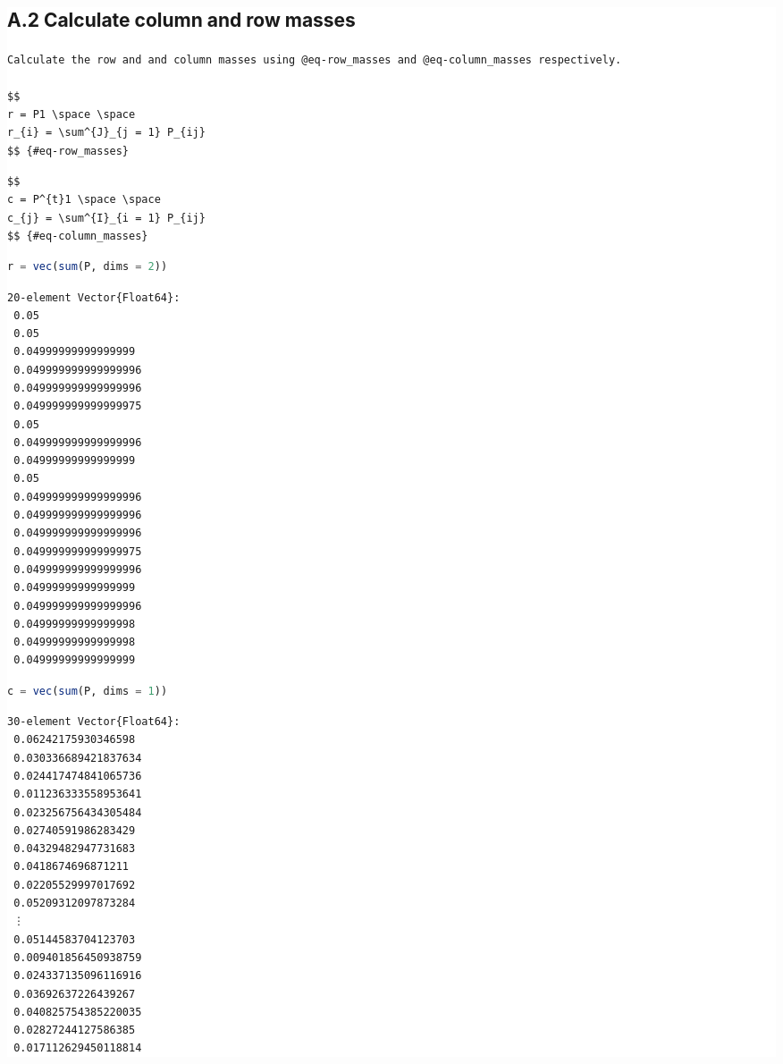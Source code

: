 ## A.2 Calculate column and row masses

``` markdown
Calculate the row and and column masses using @eq-row_masses and @eq-column_masses respectively.

$$
r = P1 \space \space
r_{i} = \sum^{J}_{j = 1} P_{ij}
$$ {#eq-row_masses}
```

``` markdown
$$
c = P^{t}1 \space \space
c_{j} = \sum^{I}_{i = 1} P_{ij}
$$ {#eq-column_masses}
```

``` julia
r = vec(sum(P, dims = 2))
```

    20-element Vector{Float64}:
     0.05
     0.05
     0.04999999999999999
     0.049999999999999996
     0.049999999999999996
     0.049999999999999975
     0.05
     0.049999999999999996
     0.04999999999999999
     0.05
     0.049999999999999996
     0.049999999999999996
     0.049999999999999996
     0.049999999999999975
     0.049999999999999996
     0.04999999999999999
     0.049999999999999996
     0.04999999999999998
     0.04999999999999998
     0.04999999999999999

``` julia
c = vec(sum(P, dims = 1))
```

    30-element Vector{Float64}:
     0.06242175930346598
     0.030336689421837634
     0.024417474841065736
     0.011236333558953641
     0.023256756434305484
     0.02740591986283429
     0.04329482947731683
     0.0418674696871211
     0.02205529997017692
     0.05209312097873284
     ⋮
     0.05144583704123703
     0.009401856450938759
     0.024337135096116916
     0.03692637226439267
     0.040825754385220035
     0.02827244127586385
     0.017112629450118814